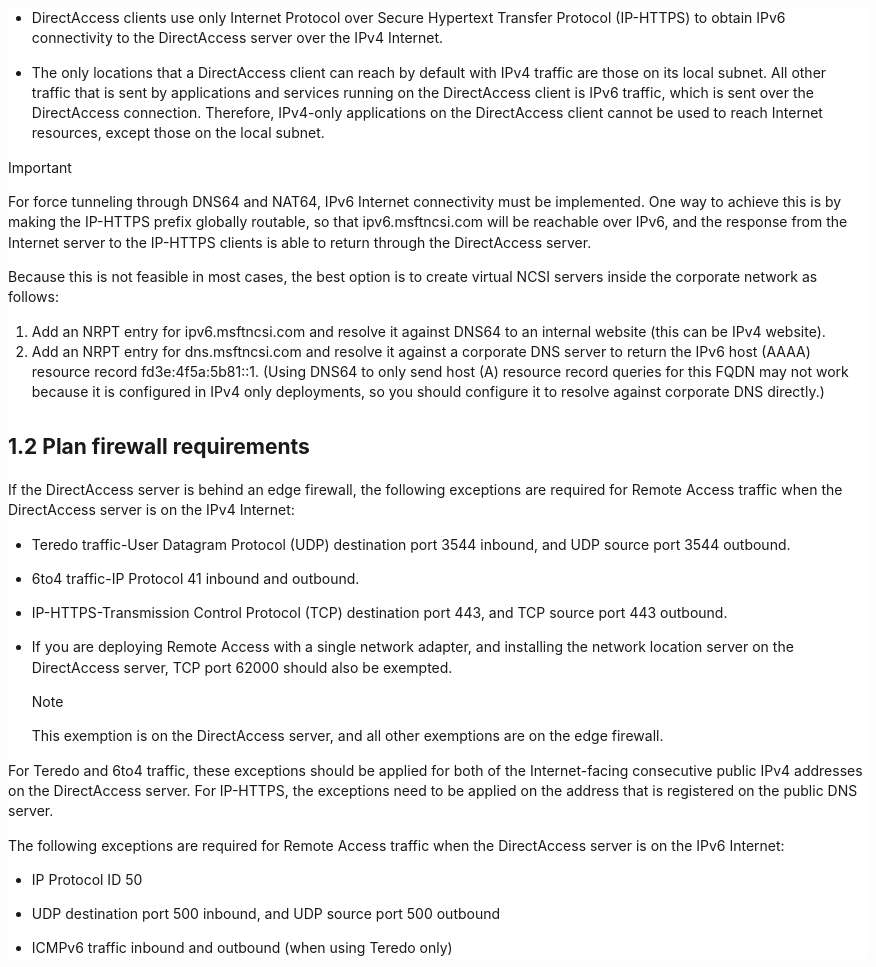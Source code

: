 -   DirectAccess clients use only Internet Protocol over Secure Hypertext Transfer Protocol (IP-HTTPS) to obtain IPv6 connectivity to the DirectAccess server over the IPv4 Internet.  
  
-   The only locations that a DirectAccess client can reach by default with IPv4 traffic are those on its local subnet. All other traffic that is sent by applications and services running on the DirectAccess client is IPv6 traffic, which is sent over the DirectAccess connection. Therefore, IPv4-only applications on the DirectAccess client cannot be used to reach Internet resources, except those on the local subnet.  
  
> [!IMPORTANT]  
> For force tunneling through DNS64 and NAT64, IPv6 Internet connectivity must be implemented. One way to achieve this is by making the IP-HTTPS prefix globally routable, so that ipv6.msftncsi.com will be reachable over IPv6, and the response from the Internet server to the IP-HTTPS clients is able to return through the DirectAccess server.  
>   
> Because this is not feasible in most cases, the best option is to create virtual NCSI servers inside the corporate network as follows:  
>   
> 1.  Add an NRPT entry for ipv6.msftncsi.com and resolve it against DNS64 to an internal website (this can be IPv4 website).  
> 2.  Add an NRPT entry for dns.msftncsi.com and resolve it against a corporate DNS server to return the IPv6 host (AAAA) resource record fd3e:4f5a:5b81::1. (Using DNS64 to only send host (A) resource record queries for this FQDN may not work because it is configured in IPv4 only deployments, so you should configure it to resolve against corporate DNS directly.)  
  
## <a name="ConfigFirewalls"></a>1.2 Plan firewall requirements  
If the DirectAccess server is behind an edge firewall, the following exceptions are required for Remote Access traffic when the DirectAccess server is on the IPv4 Internet:  
  
-   Teredo traffic-User Datagram Protocol (UDP) destination port 3544 inbound, and UDP source port 3544 outbound.  
  
-   6to4 traffic-IP Protocol 41 inbound and outbound.  
  
-   IP-HTTPS-Transmission Control Protocol (TCP) destination port 443, and TCP source port 443 outbound.  
  
-   If you are deploying Remote Access with a single network adapter, and installing the network location server on the DirectAccess server, TCP port 62000 should also be exempted.  
  
    > [!NOTE]  
    > This exemption is on the DirectAccess server, and all other exemptions are on the edge firewall.  
  
For Teredo and 6to4 traffic, these exceptions should be applied for both of the Internet-facing consecutive public IPv4 addresses on the DirectAccess server. For IP-HTTPS, the exceptions need to be applied on the address that is registered on the public DNS server.  
  
The following exceptions are required for Remote Access traffic when the DirectAccess server is on the IPv6 Internet:  
  
-   IP Protocol ID 50  
  
-   UDP destination port 500 inbound, and UDP source port 500 outbound  
  
-   ICMPv6 traffic inbound and outbound (when using Teredo only)  
  